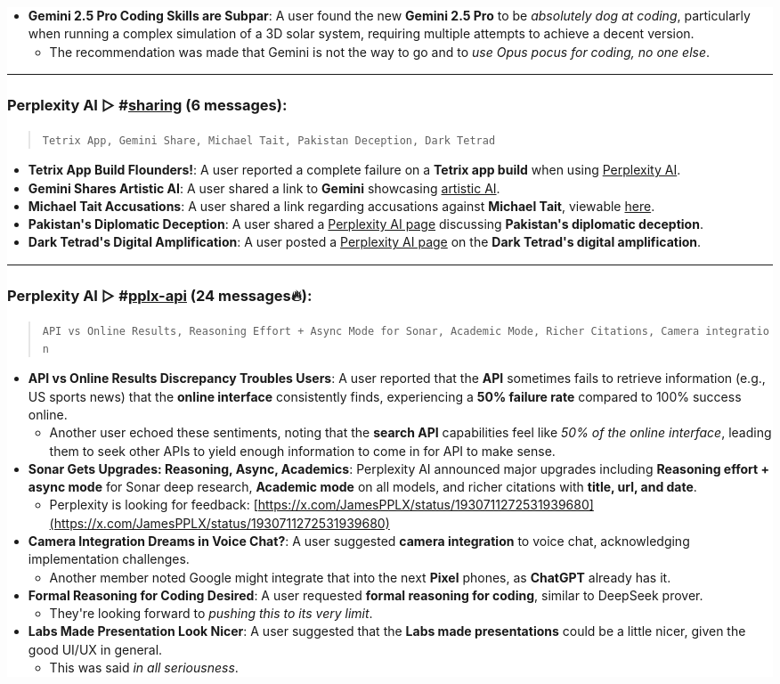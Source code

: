 - **Gemini 2.5 Pro Coding Skills are Subpar**: A user found the new **Gemini 2.5 Pro** to be *absolutely dog at coding*, particularly when running a complex simulation of a 3D solar system, requiring multiple attempts to achieve a decent version.
   - The recommendation was made that Gemini is not the way to go and to *use Opus pocus for coding, no one else*.


  

---


### **Perplexity AI ▷ #[sharing](https://discord.com/channels/1047197230748151888/1054944216876331118/1380148185246203935)** (6 messages): 

> `Tetrix App, Gemini Share, Michael Tait, Pakistan Deception, Dark Tetrad` 


- **Tetrix App Build Flounders!**: A user reported a complete failure on a **Tetrix app build** when using [Perplexity AI](https://www.perplexity.ai/search/create-working-fleshed-out-gam-zBndXsZoSmeiUc5eubVWjg?0=d).
- **Gemini Shares Artistic AI**: A user shared a link to **Gemini** showcasing [artistic AI](https://g.co/gemini/share/a7ede766021e).
- **Michael Tait Accusations**: A user shared a link regarding accusations against **Michael Tait**, viewable [here](https://www.perplexity.ai/search/michael-tait-accused-of-sexual-7l5pAg5kQbC9l.1eSivUhQ).
- **Pakistan's Diplomatic Deception**: A user shared a [Perplexity AI page](https://www.perplexity.ai/page/pakistan-s-diplomatic-deceptio-unw8VIwVSne01Y.bAh5Zgg) discussing **Pakistan's diplomatic deception**.
- **Dark Tetrad's Digital Amplification**: A user posted a [Perplexity AI page](https://www.perplexity.ai/page/dark-tetrad-s-digital-amplific-5HzqpeNISfG_QbA0nnUzPA) on the **Dark Tetrad's digital amplification**.


  

---


### **Perplexity AI ▷ #[pplx-api](https://discord.com/channels/1047197230748151888/1161802929053909012/1379943817263845426)** (24 messages🔥): 

> `API vs Online Results, Reasoning Effort + Async Mode for Sonar, Academic Mode, Richer Citations, Camera integration` 


- ****API vs Online Results Discrepancy Troubles Users****: A user reported that the **API** sometimes fails to retrieve information (e.g., US sports news) that the **online interface** consistently finds, experiencing a **50% failure rate** compared to 100% success online.
   - Another user echoed these sentiments, noting that the **search API** capabilities feel like *50% of the online interface*, leading them to seek other APIs to yield enough information to come in for API to make sense.
- ****Sonar Gets Upgrades: Reasoning, Async, Academics****: Perplexity AI announced major upgrades including **Reasoning effort + async mode** for Sonar deep research, **Academic mode** on all models, and richer citations with **title, url, and date**.
   - Perplexity is looking for feedback: [https://x.com/JamesPPLX/status/1930711272531939680](https://x.com/JamesPPLX/status/1930711272531939680)
- ****Camera Integration Dreams in Voice Chat?****: A user suggested **camera integration** to voice chat, acknowledging implementation challenges.
   - Another member noted Google might integrate that into the next **Pixel** phones, as **ChatGPT** already has it.
- ****Formal Reasoning for Coding Desired****: A user requested **formal reasoning for coding**, similar to DeepSeek prover.
   - They're looking forward to *pushing this to its very limit*.
- ****Labs Made Presentation Look Nicer****: A user suggested that the **Labs made presentations** could be a little nicer, given the good UI/UX in general.
   - This was said *in all seriousness*.
